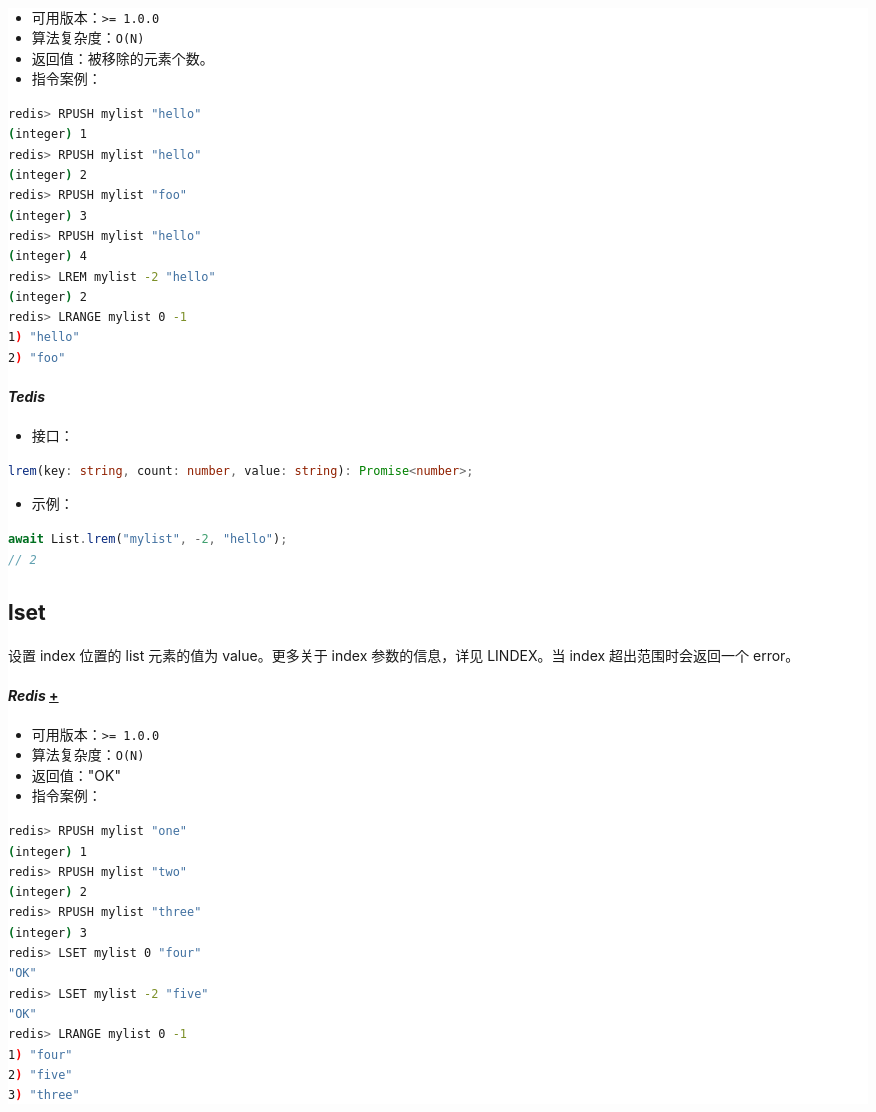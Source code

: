 - 可用版本：`>= 1.0.0`
- 算法复杂度：`O(N)`
- 返回值：被移除的元素个数。
- 指令案例：

```bash
redis> RPUSH mylist "hello"
(integer) 1
redis> RPUSH mylist "hello"
(integer) 2
redis> RPUSH mylist "foo"
(integer) 3
redis> RPUSH mylist "hello"
(integer) 4
redis> LREM mylist -2 "hello"
(integer) 2
redis> LRANGE mylist 0 -1
1) "hello"
2) "foo"
```

#### _Tedis_

- 接口：

```ts
lrem(key: string, count: number, value: string): Promise<number>;
```

- 示例：

```ts
await List.lrem("mylist", -2, "hello");
// 2
```

## lset

设置 index 位置的 list 元素的值为 value。更多关于 index 参数的信息，详见 LINDEX。当 index 超出范围时会返回一个 error。

#### _Redis_ [+](http://www.redis.cn/commands/lset.html)

- 可用版本：`>= 1.0.0`
- 算法复杂度：`O(N)`
- 返回值："OK"
- 指令案例：

```bash
redis> RPUSH mylist "one"
(integer) 1
redis> RPUSH mylist "two"
(integer) 2
redis> RPUSH mylist "three"
(integer) 3
redis> LSET mylist 0 "four"
"OK"
redis> LSET mylist -2 "five"
"OK"
redis> LRANGE mylist 0 -1
1) "four"
2) "five"
3) "three"
```
